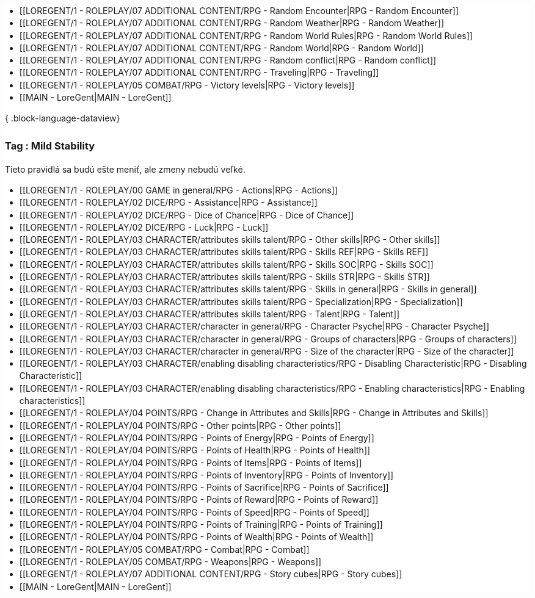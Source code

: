 - [[LOREGENT/1 - ROLEPLAY/07 ADDITIONAL CONTENT/RPG - Random Encounter\|RPG - Random Encounter]]
- [[LOREGENT/1 - ROLEPLAY/07 ADDITIONAL CONTENT/RPG - Random Weather\|RPG - Random Weather]]
- [[LOREGENT/1 - ROLEPLAY/07 ADDITIONAL CONTENT/RPG - Random World Rules\|RPG - Random World Rules]]
- [[LOREGENT/1 - ROLEPLAY/07 ADDITIONAL CONTENT/RPG - Random World\|RPG - Random World]]
- [[LOREGENT/1 - ROLEPLAY/07 ADDITIONAL CONTENT/RPG - Random conflict\|RPG - Random conflict]]
- [[LOREGENT/1 - ROLEPLAY/07 ADDITIONAL CONTENT/RPG - Traveling\|RPG - Traveling]]
- [[LOREGENT/1 - ROLEPLAY/05 COMBAT/RPG - Victory levels\|RPG - Victory levels]]
- [[MAIN - LoreGent\|MAIN - LoreGent]]

{ .block-language-dataview}

### Tag : Mild Stability

Tieto pravidlá sa budú ešte meniť, ale zmeny nebudú veľké.

- [[LOREGENT/1 - ROLEPLAY/00 GAME in general/RPG - Actions\|RPG - Actions]]
- [[LOREGENT/1 - ROLEPLAY/02 DICE/RPG - Assistance\|RPG - Assistance]]
- [[LOREGENT/1 - ROLEPLAY/02 DICE/RPG - Dice of Chance\|RPG - Dice of Chance]]
- [[LOREGENT/1 - ROLEPLAY/02 DICE/RPG - Luck\|RPG - Luck]]
- [[LOREGENT/1 - ROLEPLAY/03 CHARACTER/attributes skills talent/RPG - Other skills\|RPG - Other skills]]
- [[LOREGENT/1 - ROLEPLAY/03 CHARACTER/attributes skills talent/RPG - Skills REF\|RPG - Skills REF]]
- [[LOREGENT/1 - ROLEPLAY/03 CHARACTER/attributes skills talent/RPG - Skills SOC\|RPG - Skills SOC]]
- [[LOREGENT/1 - ROLEPLAY/03 CHARACTER/attributes skills talent/RPG - Skills STR\|RPG - Skills STR]]
- [[LOREGENT/1 - ROLEPLAY/03 CHARACTER/attributes skills talent/RPG - Skills in general\|RPG - Skills in general]]
- [[LOREGENT/1 - ROLEPLAY/03 CHARACTER/attributes skills talent/RPG - Specialization\|RPG - Specialization]]
- [[LOREGENT/1 - ROLEPLAY/03 CHARACTER/attributes skills talent/RPG - Talent\|RPG - Talent]]
- [[LOREGENT/1 - ROLEPLAY/03 CHARACTER/character in general/RPG - Character Psyche\|RPG - Character Psyche]]
- [[LOREGENT/1 - ROLEPLAY/03 CHARACTER/character in general/RPG - Groups of characters\|RPG - Groups of characters]]
- [[LOREGENT/1 - ROLEPLAY/03 CHARACTER/character in general/RPG - Size of the character\|RPG - Size of the character]]
- [[LOREGENT/1 - ROLEPLAY/03 CHARACTER/enabling disabling characteristics/RPG - Disabling Characteristic\|RPG - Disabling Characteristic]]
- [[LOREGENT/1 - ROLEPLAY/03 CHARACTER/enabling disabling characteristics/RPG - Enabling characteristics\|RPG - Enabling characteristics]]
- [[LOREGENT/1 - ROLEPLAY/04 POINTS/RPG - Change in Attributes and Skills\|RPG - Change in Attributes and Skills]]
- [[LOREGENT/1 - ROLEPLAY/04 POINTS/RPG - Other points\|RPG - Other points]]
- [[LOREGENT/1 - ROLEPLAY/04 POINTS/RPG - Points of Energy\|RPG - Points of Energy]]
- [[LOREGENT/1 - ROLEPLAY/04 POINTS/RPG - Points of Health\|RPG - Points of Health]]
- [[LOREGENT/1 - ROLEPLAY/04 POINTS/RPG - Points of Items\|RPG - Points of Items]]
- [[LOREGENT/1 - ROLEPLAY/04 POINTS/RPG - Points of Inventory\|RPG - Points of Inventory]]
- [[LOREGENT/1 - ROLEPLAY/04 POINTS/RPG - Points of Sacrifice\|RPG - Points of Sacrifice]]
- [[LOREGENT/1 - ROLEPLAY/04 POINTS/RPG - Points of Reward\|RPG - Points of Reward]]
- [[LOREGENT/1 - ROLEPLAY/04 POINTS/RPG - Points of Speed\|RPG - Points of Speed]]
- [[LOREGENT/1 - ROLEPLAY/04 POINTS/RPG - Points of Training\|RPG - Points of Training]]
- [[LOREGENT/1 - ROLEPLAY/04 POINTS/RPG - Points of Wealth\|RPG - Points of Wealth]]
- [[LOREGENT/1 - ROLEPLAY/05 COMBAT/RPG - Combat\|RPG - Combat]]
- [[LOREGENT/1 - ROLEPLAY/05 COMBAT/RPG - Weapons\|RPG - Weapons]]
- [[LOREGENT/1 - ROLEPLAY/07 ADDITIONAL CONTENT/RPG - Story cubes\|RPG - Story cubes]]
- [[MAIN - LoreGent\|MAIN - LoreGent]]
